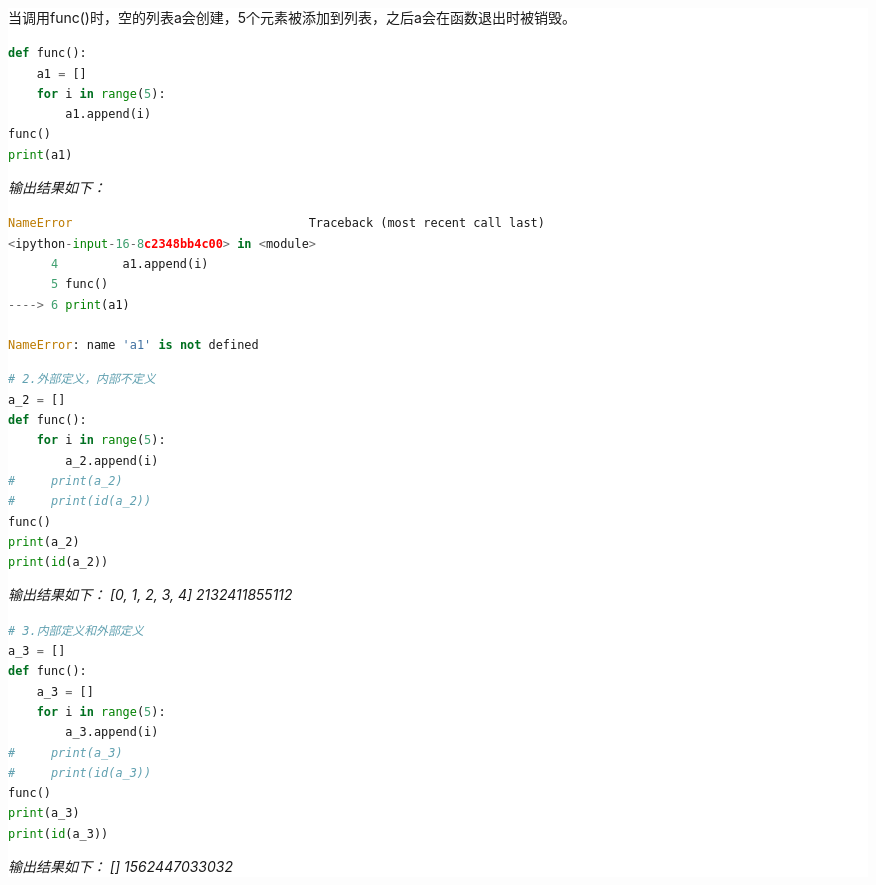 当调用func()时，空的列表a会创建，5个元素被添加到列表，之后a会在函数退出时被销毁。
```python
def func():
    a1 = []
    for i in range(5):
        a1.append(i)
func()
print(a1)
```
*输出结果如下：*

```python
NameError                                 Traceback (most recent call last)
<ipython-input-16-8c2348bb4c00> in <module>
      4         a1.append(i)
      5 func()
----> 6 print(a1)

NameError: name 'a1' is not defined
```

```python
# 2.外部定义，内部不定义
a_2 = []
def func():
    for i in range(5):
        a_2.append(i)
#     print(a_2)
#     print(id(a_2))
func()
print(a_2)
print(id(a_2))
```
*输出结果如下：*
*[0, 1, 2, 3, 4]
2132411855112*

```python
# 3.内部定义和外部定义
a_3 = []
def func():
    a_3 = []
    for i in range(5):
        a_3.append(i)
#     print(a_3)
#     print(id(a_3))
func()
print(a_3)
print(id(a_3))
```
*输出结果如下：*
*[]
1562447033032*
